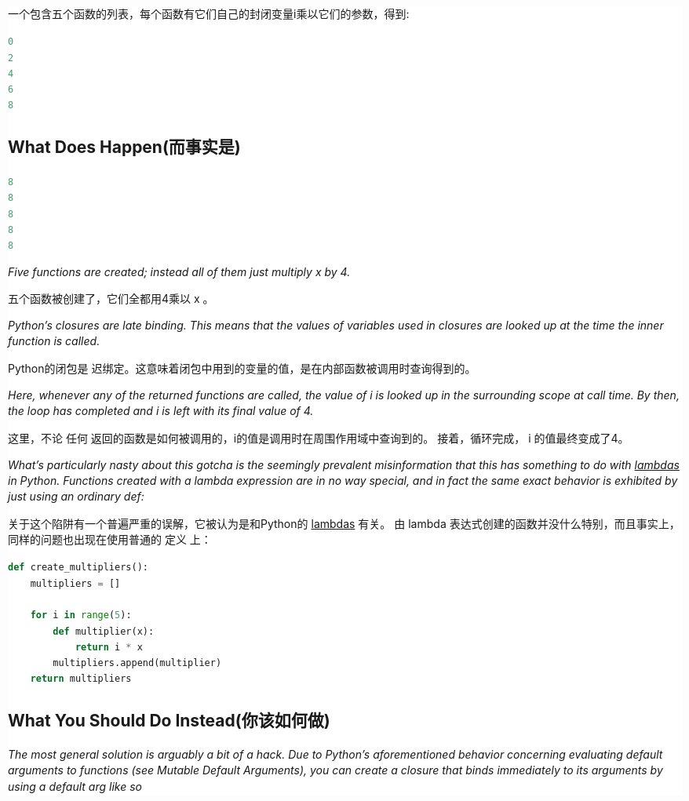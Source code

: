一个包含五个函数的列表，每个函数有它们自己的封闭变量i乘以它们的参数，得到:

```python
0
2
4
6
8
```

## What Does Happen(而事实是)

```python
8
8
8
8
8
```

*Five functions are created; instead all of them just multiply x by 4.*

五个函数被创建了，它们全都用4乘以 x 。

*Python’s closures are late binding. This means that the values of variables used in closures are looked up at the time the inner function is called.*

Python的闭包是 迟绑定。这意味着闭包中用到的变量的值，是在内部函数被调用时查询得到的。

*Here, whenever any of the returned functions are called, the value of i is looked up in the surrounding scope at call time. By then, the loop has completed and i is left with its final value of 4.*

这里，不论 任何 返回的函数是如何被调用的，i的值是调用时在周围作用域中查询到的。 接着，循环完成， i 的值最终变成了4。

*What’s particularly nasty about this gotcha is the seemingly prevalent misinformation that this has something to do with [lambdas](http://docs.python.org/reference/expressions.html#lambda) in Python. Functions created with a lambda expression are in no way special, and in fact the same exact behavior is exhibited by just using an ordinary def:*

关于这个陷阱有一个普遍严重的误解，它被认为是和Python的 [lambdas](http://docs.python.org/reference/expressions.html#lambda) 有关。 由 lambda 表达式创建的函数并没什么特别，而且事实上，同样的问题也出现在使用普通的 定义 上：
```python
def create_multipliers():
    multipliers = []
    
    for i in range(5):
        def multiplier(x):
            return i * x
        multipliers.append(multiplier)
    return multipliers
```

## What You Should Do Instead(你该如何做)

*The most general solution is arguably a bit of a hack. Due to Python’s aforementioned behavior concerning evaluating default arguments to functions (see Mutable Default Arguments), you can create a closure that binds immediately to its arguments by using a default arg like so*
